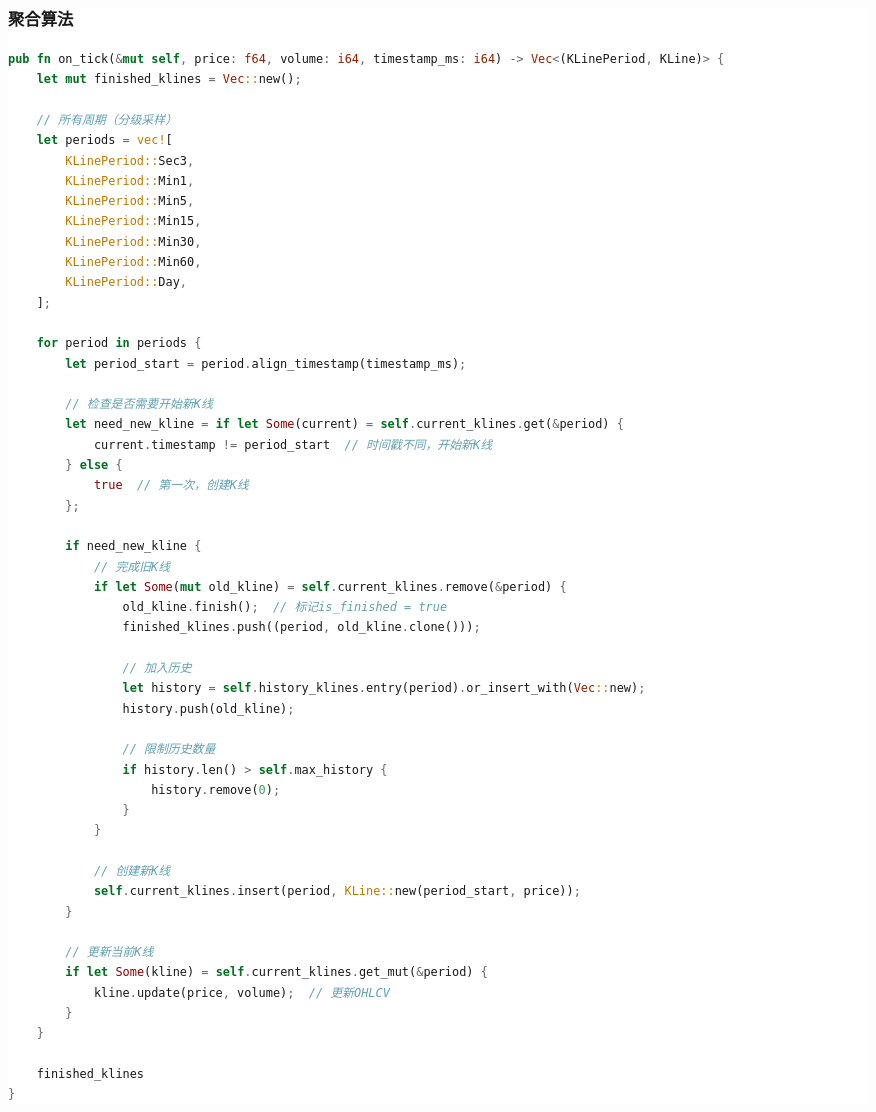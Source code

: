 ### 聚合算法

```rust
pub fn on_tick(&mut self, price: f64, volume: i64, timestamp_ms: i64) -> Vec<(KLinePeriod, KLine)> {
    let mut finished_klines = Vec::new();

    // 所有周期（分级采样）
    let periods = vec![
        KLinePeriod::Sec3,
        KLinePeriod::Min1,
        KLinePeriod::Min5,
        KLinePeriod::Min15,
        KLinePeriod::Min30,
        KLinePeriod::Min60,
        KLinePeriod::Day,
    ];

    for period in periods {
        let period_start = period.align_timestamp(timestamp_ms);

        // 检查是否需要开始新K线
        let need_new_kline = if let Some(current) = self.current_klines.get(&period) {
            current.timestamp != period_start  // 时间戳不同，开始新K线
        } else {
            true  // 第一次，创建K线
        };

        if need_new_kline {
            // 完成旧K线
            if let Some(mut old_kline) = self.current_klines.remove(&period) {
                old_kline.finish();  // 标记is_finished = true
                finished_klines.push((period, old_kline.clone()));

                // 加入历史
                let history = self.history_klines.entry(period).or_insert_with(Vec::new);
                history.push(old_kline);

                // 限制历史数量
                if history.len() > self.max_history {
                    history.remove(0);
                }
            }

            // 创建新K线
            self.current_klines.insert(period, KLine::new(period_start, price));
        }

        // 更新当前K线
        if let Some(kline) = self.current_klines.get_mut(&period) {
            kline.update(price, volume);  // 更新OHLCV
        }
    }

    finished_klines
}
```

